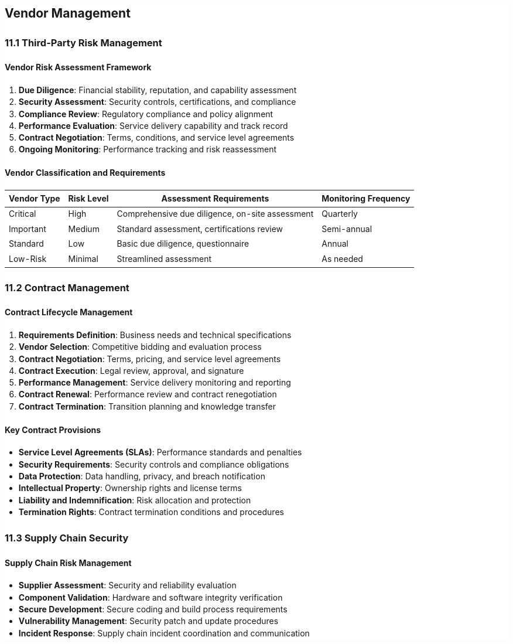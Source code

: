 
## Vendor Management

### 11.1 Third-Party Risk Management

#### Vendor Risk Assessment Framework
1. **Due Diligence**: Financial stability, reputation, and capability assessment
2. **Security Assessment**: Security controls, certifications, and compliance
3. **Compliance Review**: Regulatory compliance and policy alignment
4. **Performance Evaluation**: Service delivery capability and track record
5. **Contract Negotiation**: Terms, conditions, and service level agreements
6. **Ongoing Monitoring**: Performance tracking and risk reassessment

#### Vendor Classification and Requirements
| Vendor Type | Risk Level | Assessment Requirements | Monitoring Frequency |
|-------------|------------|------------------------|---------------------|
| Critical | High | Comprehensive due diligence, on-site assessment | Quarterly |
| Important | Medium | Standard assessment, certifications review | Semi-annual |
| Standard | Low | Basic due diligence, questionnaire | Annual |
| Low-Risk | Minimal | Streamlined assessment | As needed |

### 11.2 Contract Management

#### Contract Lifecycle Management
1. **Requirements Definition**: Business needs and technical specifications
2. **Vendor Selection**: Competitive bidding and evaluation process
3. **Contract Negotiation**: Terms, pricing, and service level agreements
4. **Contract Execution**: Legal review, approval, and signature
5. **Performance Management**: Service delivery monitoring and reporting
6. **Contract Renewal**: Performance review and contract renegotiation
7. **Contract Termination**: Transition planning and knowledge transfer

#### Key Contract Provisions
- **Service Level Agreements (SLAs)**: Performance standards and penalties
- **Security Requirements**: Security controls and compliance obligations
- **Data Protection**: Data handling, privacy, and breach notification
- **Intellectual Property**: Ownership rights and license terms
- **Liability and Indemnification**: Risk allocation and protection
- **Termination Rights**: Contract termination conditions and procedures

### 11.3 Supply Chain Security

#### Supply Chain Risk Management
- **Supplier Assessment**: Security and reliability evaluation
- **Component Validation**: Hardware and software integrity verification
- **Secure Development**: Secure coding and build process requirements
- **Vulnerability Management**: Security patch and update procedures
- **Incident Response**: Supply chain incident coordination and communication
